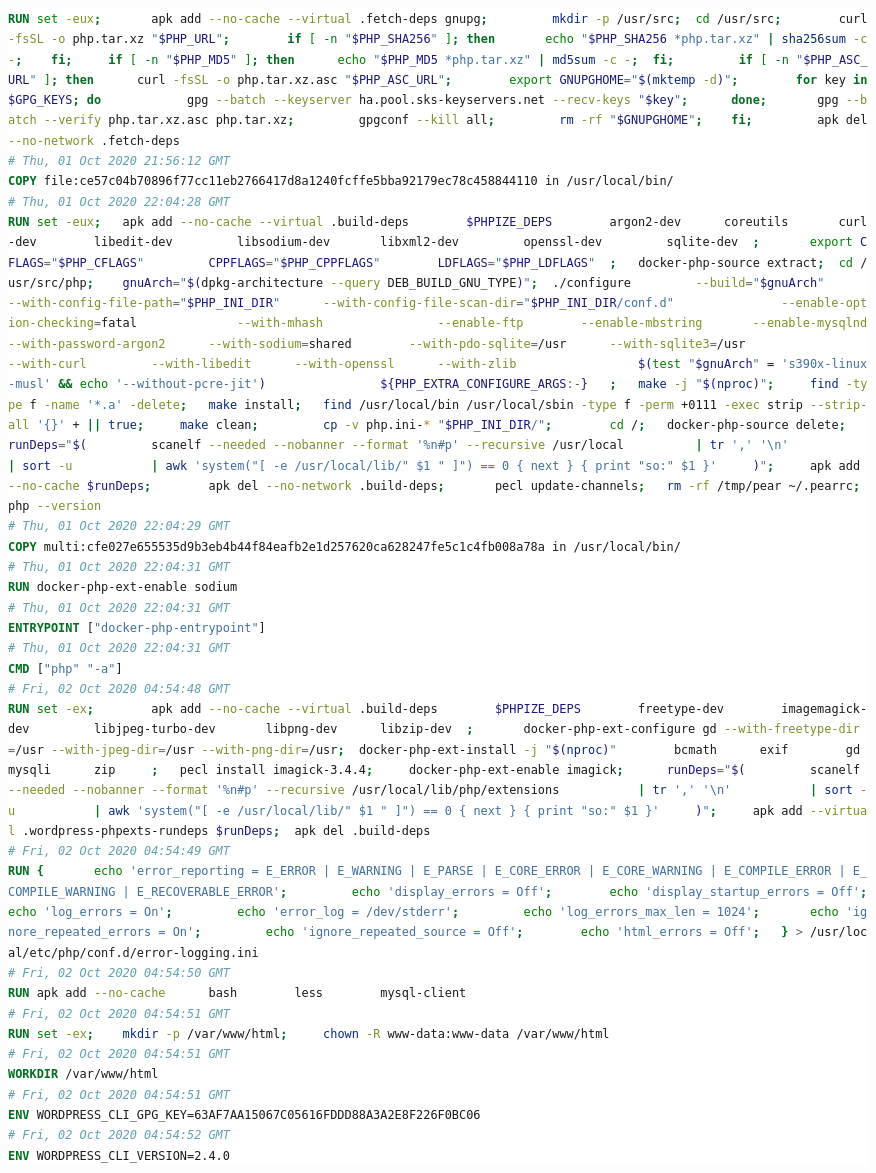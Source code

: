 ```dockerfile
RUN set -eux; 		apk add --no-cache --virtual .fetch-deps gnupg; 		mkdir -p /usr/src; 	cd /usr/src; 		curl -fsSL -o php.tar.xz "$PHP_URL"; 		if [ -n "$PHP_SHA256" ]; then 		echo "$PHP_SHA256 *php.tar.xz" | sha256sum -c -; 	fi; 	if [ -n "$PHP_MD5" ]; then 		echo "$PHP_MD5 *php.tar.xz" | md5sum -c -; 	fi; 		if [ -n "$PHP_ASC_URL" ]; then 		curl -fsSL -o php.tar.xz.asc "$PHP_ASC_URL"; 		export GNUPGHOME="$(mktemp -d)"; 		for key in $GPG_KEYS; do 			gpg --batch --keyserver ha.pool.sks-keyservers.net --recv-keys "$key"; 		done; 		gpg --batch --verify php.tar.xz.asc php.tar.xz; 		gpgconf --kill all; 		rm -rf "$GNUPGHOME"; 	fi; 		apk del --no-network .fetch-deps
# Thu, 01 Oct 2020 21:56:12 GMT
COPY file:ce57c04b70896f77cc11eb2766417d8a1240fcffe5bba92179ec78c458844110 in /usr/local/bin/ 
# Thu, 01 Oct 2020 22:04:28 GMT
RUN set -eux; 	apk add --no-cache --virtual .build-deps 		$PHPIZE_DEPS 		argon2-dev 		coreutils 		curl-dev 		libedit-dev 		libsodium-dev 		libxml2-dev 		openssl-dev 		sqlite-dev 	; 		export CFLAGS="$PHP_CFLAGS" 		CPPFLAGS="$PHP_CPPFLAGS" 		LDFLAGS="$PHP_LDFLAGS" 	; 	docker-php-source extract; 	cd /usr/src/php; 	gnuArch="$(dpkg-architecture --query DEB_BUILD_GNU_TYPE)"; 	./configure 		--build="$gnuArch" 		--with-config-file-path="$PHP_INI_DIR" 		--with-config-file-scan-dir="$PHP_INI_DIR/conf.d" 				--enable-option-checking=fatal 				--with-mhash 				--enable-ftp 		--enable-mbstring 		--enable-mysqlnd 		--with-password-argon2 		--with-sodium=shared 		--with-pdo-sqlite=/usr 		--with-sqlite3=/usr 				--with-curl 		--with-libedit 		--with-openssl 		--with-zlib 				$(test "$gnuArch" = 's390x-linux-musl' && echo '--without-pcre-jit') 				${PHP_EXTRA_CONFIGURE_ARGS:-} 	; 	make -j "$(nproc)"; 	find -type f -name '*.a' -delete; 	make install; 	find /usr/local/bin /usr/local/sbin -type f -perm +0111 -exec strip --strip-all '{}' + || true; 	make clean; 		cp -v php.ini-* "$PHP_INI_DIR/"; 		cd /; 	docker-php-source delete; 		runDeps="$( 		scanelf --needed --nobanner --format '%n#p' --recursive /usr/local 			| tr ',' '\n' 			| sort -u 			| awk 'system("[ -e /usr/local/lib/" $1 " ]") == 0 { next } { print "so:" $1 }' 	)"; 	apk add --no-cache $runDeps; 		apk del --no-network .build-deps; 		pecl update-channels; 	rm -rf /tmp/pear ~/.pearrc; 		php --version
# Thu, 01 Oct 2020 22:04:29 GMT
COPY multi:cfe027e655535d9b3eb4b44f84eafb2e1d257620ca628247fe5c1c4fb008a78a in /usr/local/bin/ 
# Thu, 01 Oct 2020 22:04:31 GMT
RUN docker-php-ext-enable sodium
# Thu, 01 Oct 2020 22:04:31 GMT
ENTRYPOINT ["docker-php-entrypoint"]
# Thu, 01 Oct 2020 22:04:31 GMT
CMD ["php" "-a"]
# Fri, 02 Oct 2020 04:54:48 GMT
RUN set -ex; 		apk add --no-cache --virtual .build-deps 		$PHPIZE_DEPS 		freetype-dev 		imagemagick-dev 		libjpeg-turbo-dev 		libpng-dev 		libzip-dev 	; 		docker-php-ext-configure gd --with-freetype-dir=/usr --with-jpeg-dir=/usr --with-png-dir=/usr; 	docker-php-ext-install -j "$(nproc)" 		bcmath 		exif 		gd 		mysqli 		zip 	; 	pecl install imagick-3.4.4; 	docker-php-ext-enable imagick; 		runDeps="$( 		scanelf --needed --nobanner --format '%n#p' --recursive /usr/local/lib/php/extensions 			| tr ',' '\n' 			| sort -u 			| awk 'system("[ -e /usr/local/lib/" $1 " ]") == 0 { next } { print "so:" $1 }' 	)"; 	apk add --virtual .wordpress-phpexts-rundeps $runDeps; 	apk del .build-deps
# Fri, 02 Oct 2020 04:54:49 GMT
RUN { 		echo 'error_reporting = E_ERROR | E_WARNING | E_PARSE | E_CORE_ERROR | E_CORE_WARNING | E_COMPILE_ERROR | E_COMPILE_WARNING | E_RECOVERABLE_ERROR'; 		echo 'display_errors = Off'; 		echo 'display_startup_errors = Off'; 		echo 'log_errors = On'; 		echo 'error_log = /dev/stderr'; 		echo 'log_errors_max_len = 1024'; 		echo 'ignore_repeated_errors = On'; 		echo 'ignore_repeated_source = Off'; 		echo 'html_errors = Off'; 	} > /usr/local/etc/php/conf.d/error-logging.ini
# Fri, 02 Oct 2020 04:54:50 GMT
RUN apk add --no-cache 		bash 		less 		mysql-client
# Fri, 02 Oct 2020 04:54:51 GMT
RUN set -ex; 	mkdir -p /var/www/html; 	chown -R www-data:www-data /var/www/html
# Fri, 02 Oct 2020 04:54:51 GMT
WORKDIR /var/www/html
# Fri, 02 Oct 2020 04:54:51 GMT
ENV WORDPRESS_CLI_GPG_KEY=63AF7AA15067C05616FDDD88A3A2E8F226F0BC06
# Fri, 02 Oct 2020 04:54:52 GMT
ENV WORDPRESS_CLI_VERSION=2.4.0
```
